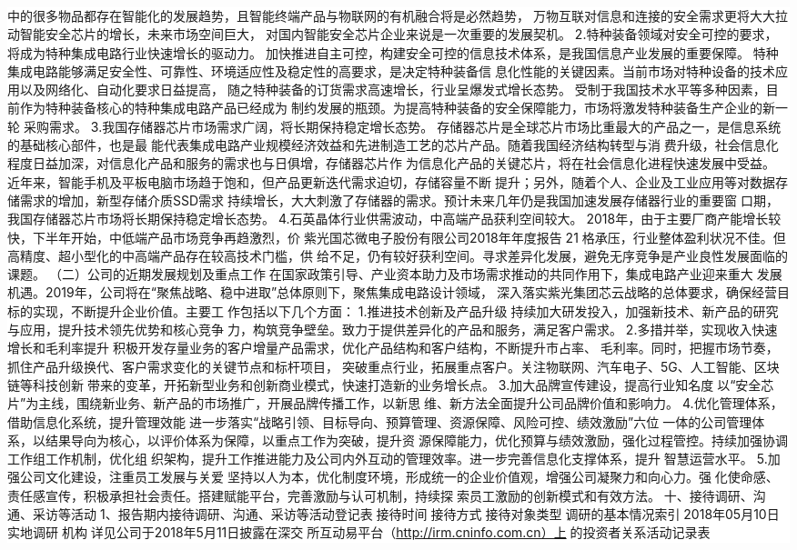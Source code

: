 中的很多物品都存在智能化的发展趋势，且智能终端产品与物联网的有机融合将是必然趋势，
万物互联对信息和连接的安全需求更将大大拉动智能安全芯片的增长，未来市场空间巨大，
对国内智能安全芯片企业来说是一次重要的发展契机。
2.特种装备领域对安全可控的要求，将成为特种集成电路行业快速增长的驱动力。
加快推进自主可控，构建安全可控的信息技术体系，是我国信息产业发展的重要保障。
特种集成电路能够满足安全性、可靠性、环境适应性及稳定性的高要求，是决定特种装备信
息化性能的关键因素。当前市场对特种设备的技术应用以及网络化、自动化要求日益提高，
随之特种装备的订货需求高速增长，行业呈爆发式增长态势。
受制于我国技术水平等多种因素，目前作为特种装备核心的特种集成电路产品已经成为
制约发展的瓶颈。为提高特种装备的安全保障能力，市场将激发特种装备生产企业的新一轮
采购需求。
3.我国存储器芯片市场需求广阔，将长期保持稳定增长态势。
存储器芯片是全球芯片市场比重最大的产品之一，是信息系统的基础核心部件，也是最
能代表集成电路产业规模经济效益和先进制造工艺的芯片产品。随着我国经济结构转型与消
费升级，社会信息化程度日益加深，对信息化产品和服务的需求也与日俱增，存储器芯片作
为信息化产品的关键芯片，将在社会信息化进程快速发展中受益。
近年来，智能手机及平板电脑市场趋于饱和，但产品更新迭代需求迫切，存储容量不断
提升；另外，随着个人、企业及工业应用等对数据存储需求的增加，新型存储介质SSD需求
持续增长，大大刺激了存储器的需求。预计未来几年仍是我国加速发展存储器行业的重要窗
口期，我国存储器芯片市场将长期保持稳定增长态势。
4.石英晶体行业供需波动，中高端产品获利空间较大。
2018年，由于主要厂商产能增长较快，下半年开始，中低端产品市场竞争再趋激烈，价
紫光国芯微电子股份有限公司2018年年度报告
21
格承压，行业整体盈利状况不佳。但高精度、超小型化的中高端产品存在较高技术门槛，供
给不足，仍有较好获利空间。寻求差异化发展，避免无序竞争是产业良性发展面临的课题。
（二）公司的近期发展规划及重点工作
在国家政策引导、产业资本助力及市场需求推动的共同作用下，集成电路产业迎来重大
发展机遇。2019年，公司将在“聚焦战略、稳中进取”总体原则下，聚焦集成电路设计领域，
深入落实紫光集团芯云战略的总体要求，确保经营目标的实现，不断提升企业价值。主要工
作包括以下几个方面：
1.推进技术创新及产品升级
持续加大研发投入，加强新技术、新产品的研究与应用，提升技术领先优势和核心竞争
力，构筑竞争壁垒。致力于提供差异化的产品和服务，满足客户需求。
2.多措并举，实现收入快速增长和毛利率提升
积极开发存量业务的客户增量产品需求，优化产品结构和客户结构，不断提升市占率、
毛利率。同时，把握市场节奏，抓住产品升级换代、客户需求变化的关键节点和标杆项目，
突破重点行业，拓展重点客户。关注物联网、汽车电子、5G、人工智能、区块链等科技创新
带来的变革，开拓新型业务和创新商业模式，快速打造新的业务增长点。
3.加大品牌宣传建设，提高行业知名度
以“安全芯片”为主线，围绕新业务、新产品的市场推广，开展品牌传播工作，以新思
维、新方法全面提升公司品牌价值和影响力。
4.优化管理体系，借助信息化系统，提升管理效能
进一步落实“战略引领、目标导向、预算管理、资源保障、风险可控、绩效激励”六位
一体的公司管理体系，以结果导向为核心，以评价体系为保障，以重点工作为突破，提升资
源保障能力，优化预算与绩效激励，强化过程管控。持续加强协调工作组工作机制，优化组
织架构，提升工作推进能力及公司内外互动的管理效率。进一步完善信息化支撑体系，提升
智慧运营水平。
5.加强公司文化建设，注重员工发展与关爱
坚持以人为本，优化制度环境，形成统一的企业价值观，增强公司凝聚力和向心力。强
化使命感、责任感宣传，积极承担社会责任。搭建赋能平台，完善激励与认可机制，持续探
索员工激励的创新模式和有效方法。
十、接待调研、沟通、采访等活动
1、报告期内接待调研、沟通、采访等活动登记表
接待时间
接待方式
接待对象类型
调研的基本情况索引
2018年05月10日
实地调研
机构
详见公司于2018年5月11日披露在深交
所互动易平台（http://irm.cninfo.com.cn）上
的投资者关系活动记录表